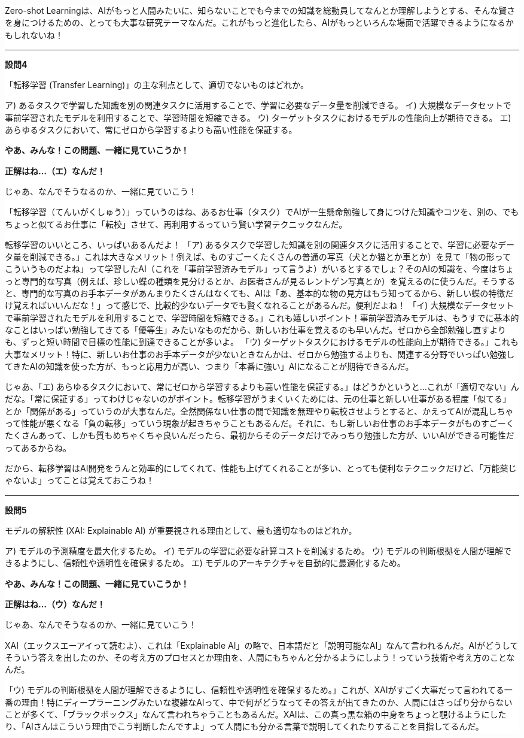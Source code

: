 Zero-shot Learningは、AIがもっと人間みたいに、知らないことでも今までの知識を総動員してなんとか理解しようとする、そんな賢さを身につけるための、とっても大事な研究テーマなんだ。これがもっと進化したら、AIがもっといろんな場面で活躍できるようになるかもしれないね！

---
**設問4**

「転移学習 (Transfer Learning)」の主な利点として、適切でないものはどれか。

ア) あるタスクで学習した知識を別の関連タスクに活用することで、学習に必要なデータ量を削減できる。
イ) 大規模なデータセットで事前学習されたモデルを利用することで、学習時間を短縮できる。
ウ) ターゲットタスクにおけるモデルの性能向上が期待できる。
エ) あらゆるタスクにおいて、常にゼロから学習するよりも高い性能を保証する。

**やあ、みんな！この問題、一緒に見ていこうか！**

**正解はね…（エ）なんだ！**

じゃあ、なんでそうなるのか、一緒に見ていこう！

「転移学習（てんいがくしゅう）」っていうのはね、あるお仕事（タスク）でAIが一生懸命勉強して身につけた知識やコツを、別の、でもちょっと似てるお仕事に「転校」させて、再利用するっていう賢い学習テクニックなんだ。

転移学習のいいところ、いっぱいあるんだよ！
「ア) あるタスクで学習した知識を別の関連タスクに活用することで、学習に必要なデータ量を削減できる。」これは大きなメリット！例えば、ものすごーくたくさんの普通の写真（犬とか猫とか車とか）を見て「物の形ってこういうものだよね」って学習したAI（これを「事前学習済みモデル」って言うよ）がいるとするでしょ？そのAIの知識を、今度はちょっと専門的な写真（例えば、珍しい蝶の種類を見分けるとか、お医者さんが見るレントゲン写真とか）を覚えるのに使うんだ。そうすると、専門的な写真のお手本データがあんまりたくさんはなくても、AIは「あ、基本的な物の見方はもう知ってるから、新しい蝶の特徴だけ覚えればいいんだな！」って感じで、比較的少ないデータでも賢くなれることがあるんだ。便利だよね！
「イ) 大規模なデータセットで事前学習されたモデルを利用することで、学習時間を短縮できる。」これも嬉しいポイント！事前学習済みモデルは、もうすでに基本的なことはいっぱい勉強してきてる「優等生」みたいなものだから、新しいお仕事を覚えるのも早いんだ。ゼロから全部勉強し直すよりも、ずっと短い時間で目標の性能に到達できることが多いよ。
「ウ) ターゲットタスクにおけるモデルの性能向上が期待できる。」これも大事なメリット！特に、新しいお仕事のお手本データが少ないときなんかは、ゼロから勉強するよりも、関連する分野でいっぱい勉強してきたAIの知識を使った方が、もっと応用力が高い、つまり「本番に強い」AIになることが期待できるんだ。

じゃあ、「エ) あらゆるタスクにおいて、常にゼロから学習するよりも高い性能を保証する。」はどうかというと…これが「適切でない」んだな。「常に保証する」ってわけじゃないのがポイント。転移学習がうまくいくためには、元の仕事と新しい仕事がある程度「似てる」とか「関係がある」っていうのが大事なんだ。全然関係ない仕事の間で知識を無理やり転校させようとすると、かえってAIが混乱しちゃって性能が悪くなる「負の転移」っていう現象が起きちゃうこともあるんだ。それに、もし新しいお仕事のお手本データがものすごーくたくさんあって、しかも質もめちゃくちゃ良いんだったら、最初からそのデータだけでみっちり勉強した方が、いいAIができる可能性だってあるからね。

だから、転移学習はAI開発をうんと効率的にしてくれて、性能も上げてくれることが多い、とっても便利なテクニックだけど、「万能薬じゃないよ」ってことは覚えておこうね！

---
**設問5**

モデルの解釈性 (XAI: Explainable AI) が重要視される理由として、最も適切なものはどれか。

ア) モデルの予測精度を最大化するため。
イ) モデルの学習に必要な計算コストを削減するため。
ウ) モデルの判断根拠を人間が理解できるようにし、信頼性や透明性を確保するため。
エ) モデルのアーキテクチャを自動的に最適化するため。

**やあ、みんな！この問題、一緒に見ていこうか！**

**正解はね…（ウ）なんだ！**

じゃあ、なんでそうなるのか、一緒に見ていこう！

XAI（エックスエーアイって読むよ）、これは「Explainable AI」の略で、日本語だと「説明可能なAI」なんて言われるんだ。AIがどうしてそういう答えを出したのか、その考え方のプロセスとか理由を、人間にもちゃんと分かるようにしよう！っていう技術や考え方のことなんだ。

「ウ) モデルの判断根拠を人間が理解できるようにし、信頼性や透明性を確保するため。」これが、XAIがすごく大事だって言われてる一番の理由！特にディープラーニングみたいな複雑なAIって、中で何がどうなってその答えが出てきたのか、人間にはさっぱり分からないことが多くて、「ブラックボックス」なんて言われちゃうこともあるんだ。XAIは、この真っ黒な箱の中身をちょっと覗けるようにしたり、「AIさんはこういう理由でこう判断したんですよ」って人間にも分かる言葉で説明してくれたりすることを目指してるんだ。

